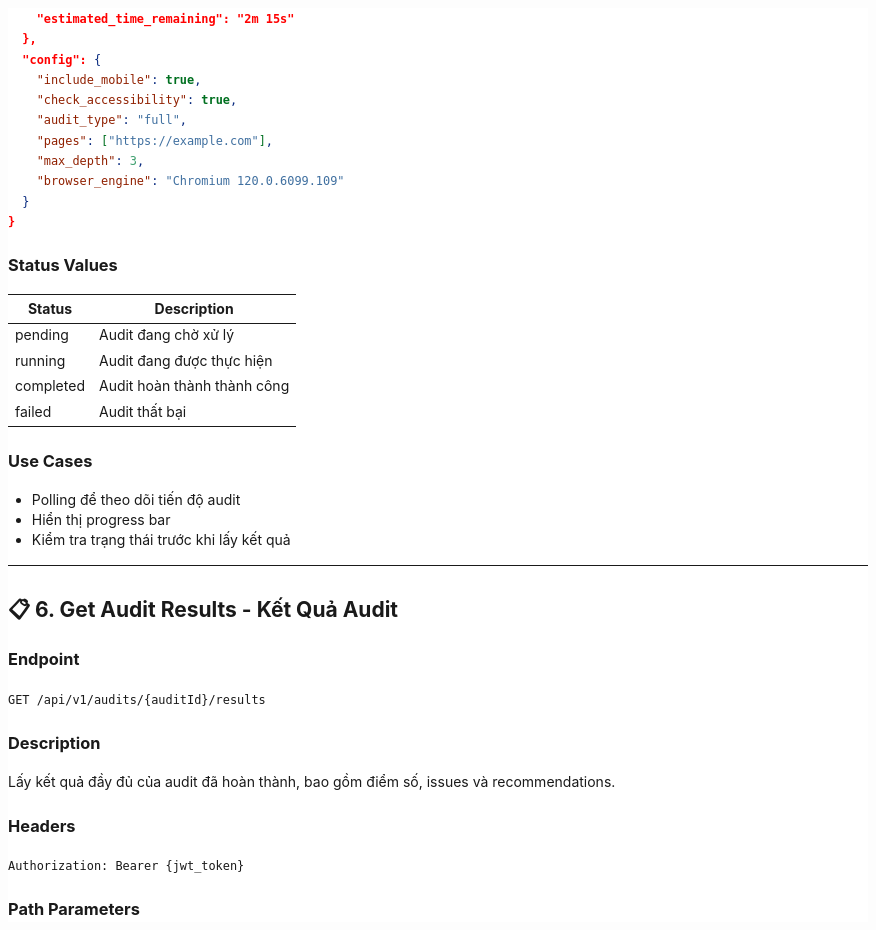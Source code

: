 ```json
    "estimated_time_remaining": "2m 15s"
  },
  "config": {
    "include_mobile": true,
    "check_accessibility": true,
    "audit_type": "full",
    "pages": ["https://example.com"],
    "max_depth": 3,
    "browser_engine": "Chromium 120.0.6099.109"
  }
}
```

### **Status Values**

| Status    | Description                 |
| --------- | --------------------------- |
| pending   | Audit đang chờ xử lý        |
| running   | Audit đang được thực hiện   |
| completed | Audit hoàn thành thành công |
| failed    | Audit thất bại              |

### **Use Cases**

- Polling để theo dõi tiến độ audit
- Hiển thị progress bar
- Kiểm tra trạng thái trước khi lấy kết quả

---

## 📋 **6. Get Audit Results - Kết Quả Audit**

### **Endpoint**

```http
GET /api/v1/audits/{auditId}/results
```

### **Description**

Lấy kết quả đầy đủ của audit đã hoàn thành, bao gồm điểm số, issues và recommendations.

### **Headers**

```http
Authorization: Bearer {jwt_token}
```

### **Path Parameters**
